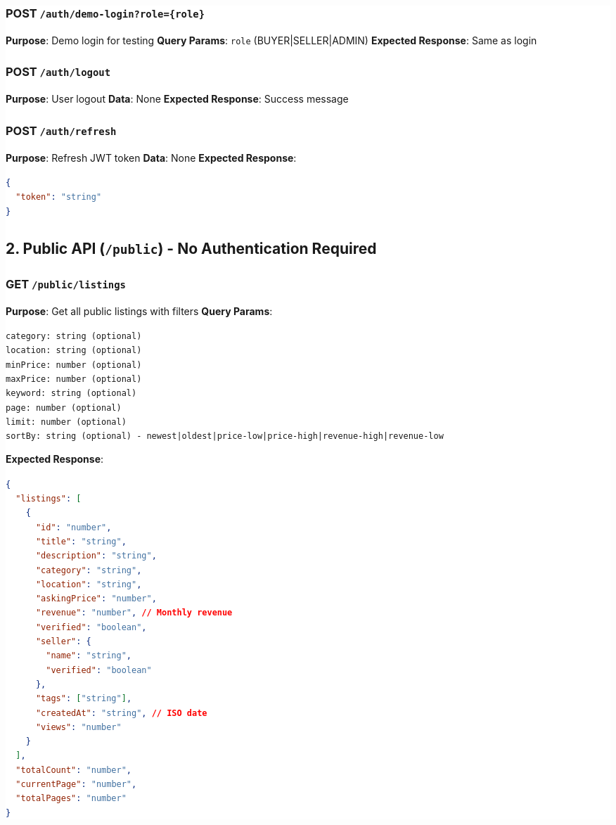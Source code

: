 ### POST `/auth/demo-login?role={role}`
**Purpose**: Demo login for testing
**Query Params**: `role` (BUYER|SELLER|ADMIN)
**Expected Response**: Same as login

### POST `/auth/logout`
**Purpose**: User logout
**Data**: None
**Expected Response**: Success message

### POST `/auth/refresh`
**Purpose**: Refresh JWT token
**Data**: None
**Expected Response**:
```json
{
  "token": "string"
}
```

## 2. Public API (`/public`) - No Authentication Required

### GET `/public/listings`
**Purpose**: Get all public listings with filters
**Query Params**:
```
category: string (optional)
location: string (optional)
minPrice: number (optional)
maxPrice: number (optional)
keyword: string (optional)
page: number (optional)
limit: number (optional)
sortBy: string (optional) - newest|oldest|price-low|price-high|revenue-high|revenue-low
```
**Expected Response**:
```json
{
  "listings": [
    {
      "id": "number",
      "title": "string",
      "description": "string",
      "category": "string",
      "location": "string",
      "askingPrice": "number",
      "revenue": "number", // Monthly revenue
      "verified": "boolean",
      "seller": {
        "name": "string",
        "verified": "boolean"
      },
      "tags": ["string"],
      "createdAt": "string", // ISO date
      "views": "number"
    }
  ],
  "totalCount": "number",
  "currentPage": "number",
  "totalPages": "number"
}
```
